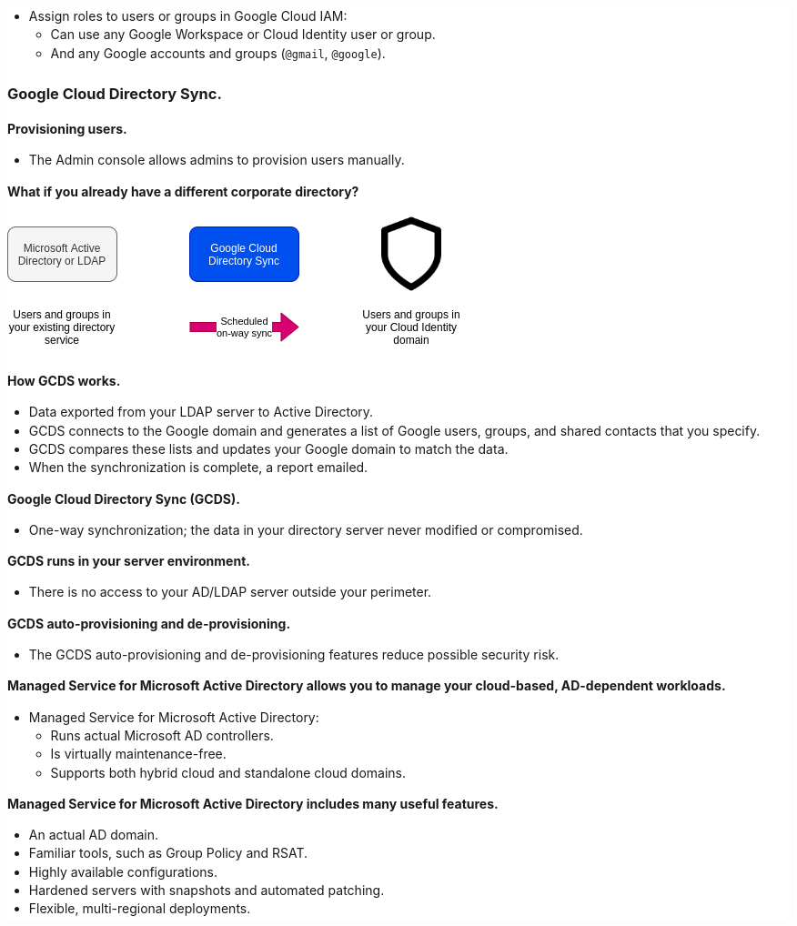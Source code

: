 - Assign roles to users or groups in Google Cloud IAM:
    - Can use any Google Workspace or Cloud Identity user or group.
    - And any Google accounts and groups (`@gmail`, `@google`).     
    
### Google Cloud Directory Sync.

**Provisioning users.**

- The Admin console allows admins to provision users manually.    
        
**What if you already have a different corporate directory?**

![Cloud Directory Sync](gcp-img/security/gcp-sec-cloud-directory-sync.png "Cloud Directory Sync")    
    
**How GCDS works.**

- Data exported from your LDAP server to Active Directory.
- GCDS connects to the Google domain and generates a list of Google users, groups, and shared contacts that you specify.
- GCDS compares these lists and updates your Google domain to match the data.    
- When the synchronization is complete, a report emailed.    
  
**Google Cloud Directory Sync (GCDS).**

- One-way synchronization; the data in your directory server never modified or compromised.    
    
**GCDS runs in your server environment.**

- There is no access to your AD/LDAP server outside your perimeter.    
    
**GCDS auto-provisioning and de-provisioning.**

- The GCDS auto-provisioning and de-provisioning features reduce possible security risk.   
 
**Managed Service for Microsoft Active Directory allows you to manage your cloud-based, AD-dependent workloads.**

- Managed Service for Microsoft Active Directory:
    - Runs actual Microsoft AD controllers.
    - Is virtually maintenance-free.
    - Supports both hybrid cloud and standalone cloud domains.    
    
**Managed Service for Microsoft Active Directory includes many useful features.**

- An actual AD domain.
- Familiar tools, such as Group Policy and RSAT.
- Highly available configurations.
- Hardened servers with snapshots and automated patching.
- Flexible, multi-regional deployments.    
    
